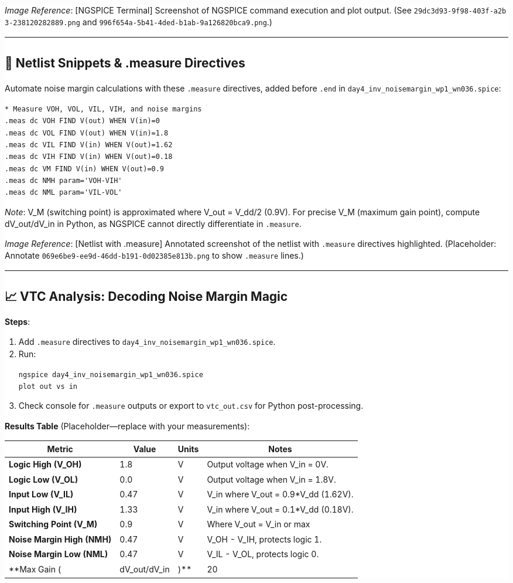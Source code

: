 *Image Reference*: [NGSPICE Terminal] Screenshot of NGSPICE command execution and plot output. (See `29dc3d93-9f98-403f-a2b3-238120282889.png` and `996f654a-5b41-4ded-b1ab-9a126820bca9.png`.)

---

## 📜 Netlist Snippets & .measure Directives

Automate noise margin calculations with these `.measure` directives, added before `.end` in `day4_inv_noisemargin_wp1_wn036.spice`:

```spice
* Measure VOH, VOL, VIL, VIH, and noise margins
.meas dc VOH FIND V(out) WHEN V(in)=0
.meas dc VOL FIND V(out) WHEN V(in)=1.8
.meas dc VIL FIND V(in) WHEN V(out)=1.62
.meas dc VIH FIND V(in) WHEN V(out)=0.18
.meas dc VM FIND V(in) WHEN V(out)=0.9
.meas dc NMH param='VOH-VIH'
.meas dc NML param='VIL-VOL'
```

*Note*: V_M (switching point) is approximated where V_out = V_dd/2 (0.9V). For precise V_M (maximum gain point), compute dV_out/dV_in in Python, as NGSPICE cannot directly differentiate in `.measure`.

*Image Reference*: [Netlist with .measure] Annotated screenshot of the netlist with `.measure` directives highlighted. (Placeholder: Annotate `069e6be9-ee9d-46dd-b191-0d02385e813b.png` to show `.measure` lines.)

---

## 📈 VTC Analysis: Decoding Noise Margin Magic

**Steps**:
1. Add `.measure` directives to `day4_inv_noisemargin_wp1_wn036.spice`.
2. Run:
   ```bash
   ngspice day4_inv_noisemargin_wp1_wn036.spice
   plot out vs in
   ```
3. Check console for `.measure` outputs or export to `vtc_out.csv` for Python post-processing.

**Results Table** (Placeholder—replace with your measurements):

| Metric                | Value | Units | Notes |
|-----------------------|-------|-------|-------|
| **Logic High (V_OH)** | 1.8   | V     | Output voltage when V_in = 0V. |
| **Logic Low (V_OL)**  | 0.0   | V     | Output voltage when V_in = 1.8V. |
| **Input Low (V_IL)**  | 0.47  | V     | V_in where V_out = 0.9*V_dd (1.62V). |
| **Input High (V_IH)** | 1.33  | V     | V_in where V_out = 0.1*V_dd (0.18V). |
| **Switching Point (V_M)** | 0.9 | V   | Where V_out = V_in or max |dV_out/dV_in|. |
| **Noise Margin High (NMH)** | 0.47 | V | V_OH - V_IH, protects logic 1. |
| **Noise Margin Low (NML)** | 0.47 | V  | V_IL - V_OL, protects logic 0. |
| **Max Gain (|dV_out/dV_in|)** | 20 | — | Slope at transition, indicates sharpness. |
